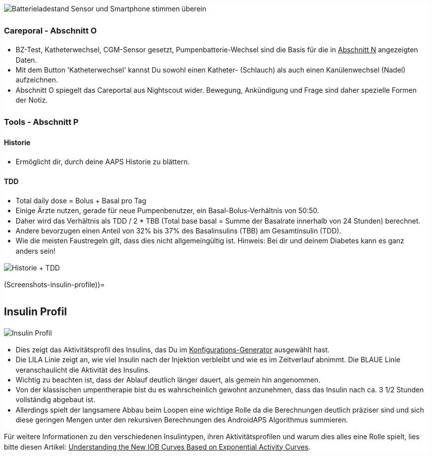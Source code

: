   ![Batterieladestand Sensor und Smartphone stimmen überein](../images/Home2021_ActionSensorBat.png)

### Careporal - Abschnitt O

* BZ-Test, Katheterwechsel, CGM-Sensor gesetzt, Pumpenbatterie-Wechsel sind die Basis für die in [Abschnitt N](Screenshots-careportal-section-n) angezeigten Daten.
* Mit dem Button 'Katheterwechsel' kannst Du sowohl einen Katheter- (Schlauch) als auch einen Kanülenwechsel (Nadel) aufzeichnen.
* Abschnitt O spiegelt das Careportal aus Nightscout wider. Bewegung, Ankündigung und Frage sind daher spezielle Formen der Notiz.

### Tools - Abschnitt P

#### Historie

* Ermöglicht dir, durch deine AAPS Historie zu blättern.

#### TDD

* Total daily dose = Bolus + Basal pro Tag
* Einige Ärzte nutzen, gerade für neue Pumpenbenutzer, ein Basal-Bolus-Verhältnis von 50:50. 
* Daher wird das Verhältnis als TDD / 2 * TBB (Total base basal = Summe der Basalrate innerhalb von 24 Stunden) berechnet. 
* Andere bevorzugen einen Anteil von 32% bis 37% des Basalinsulins (TBB) am Gesamtinsulin (TDD). 
* Wie die meisten Faustregeln gilt, dass dies nicht allgemeingültig ist. Hinweis: Bei dir und deinem Diabetes kann es ganz anders sein!

![Historie + TDD](../images/Home2021_Action_HB_TDD.png)

(Screenshots-insulin-profile))=

## Insulin Profil

![Insulin Profil](../images/Screenshot_insulin_profile.png)

* Dies zeigt das Aktivitätsprofil des Insulins, das Du im [Konfigurations-Generator](Config-Builder-insulin) ausgewählt hast. 
* Die LILA Linie zeigt an, wie viel Insulin nach der Injektion verbleibt und wie es im Zeitverlauf abnimmt. Die BLAUE Linie veranschaulicht die Aktivität des Insulins.
* Wichtig zu beachten ist, dass der Ablauf deutlich länger dauert, als gemein hin angenommen. 
* Von der klassischen umpentherapie bist du es wahrscheinlich gewohnt anzunehmen, dass das Insulin nach ca. 3 1/2 Stunden vollständig abgebaut ist. 
* Allerdings spielt der langsamere Abbau beim Loopen eine wichtige Rolle da die Berechnungen deutlich präziser sind und sich diese geringen Mengen unter den rekursiven Berechnungen des AndroidAPS Algorithmus summieren.

Für weitere Informationen zu den verschiedenen Insulintypen, ihren Aktivitätsprofilen und warum dies alles eine Rolle spielt, lies bitte diesen Artikel: [Understanding the New IOB Curves Based on Exponential Activity Curves](https://openaps.readthedocs.io/en/latest/docs/While%20You%20Wait%20For%20Gear/understanding-insulin-on-board-calculations.html#understanding-the-new-iob-curves-based-on-exponential-activity-curves).
